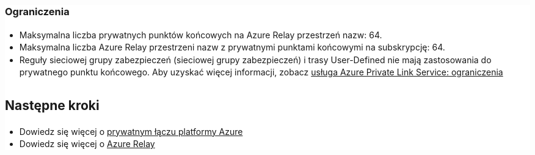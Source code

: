 ### <a name="limitations"></a>Ograniczenia 
- Maksymalna liczba prywatnych punktów końcowych na Azure Relay przestrzeń nazw: 64.
- Maksymalna liczba Azure Relay przestrzeni nazw z prywatnymi punktami końcowymi na subskrypcję: 64.
- Reguły sieciowej grupy zabezpieczeń (sieciowej grupy zabezpieczeń) i trasy User-Defined nie mają zastosowania do prywatnego punktu końcowego. Aby uzyskać więcej informacji, zobacz [usługa Azure Private Link Service: ograniczenia](../private-link/private-link-service-overview.md#limitations)

## <a name="next-steps"></a>Następne kroki

- Dowiedz się więcej o [prywatnym łączu platformy Azure](../private-link/private-link-service-overview.md)
- Dowiedz się więcej o [Azure Relay](relay-what-is-it.md)

